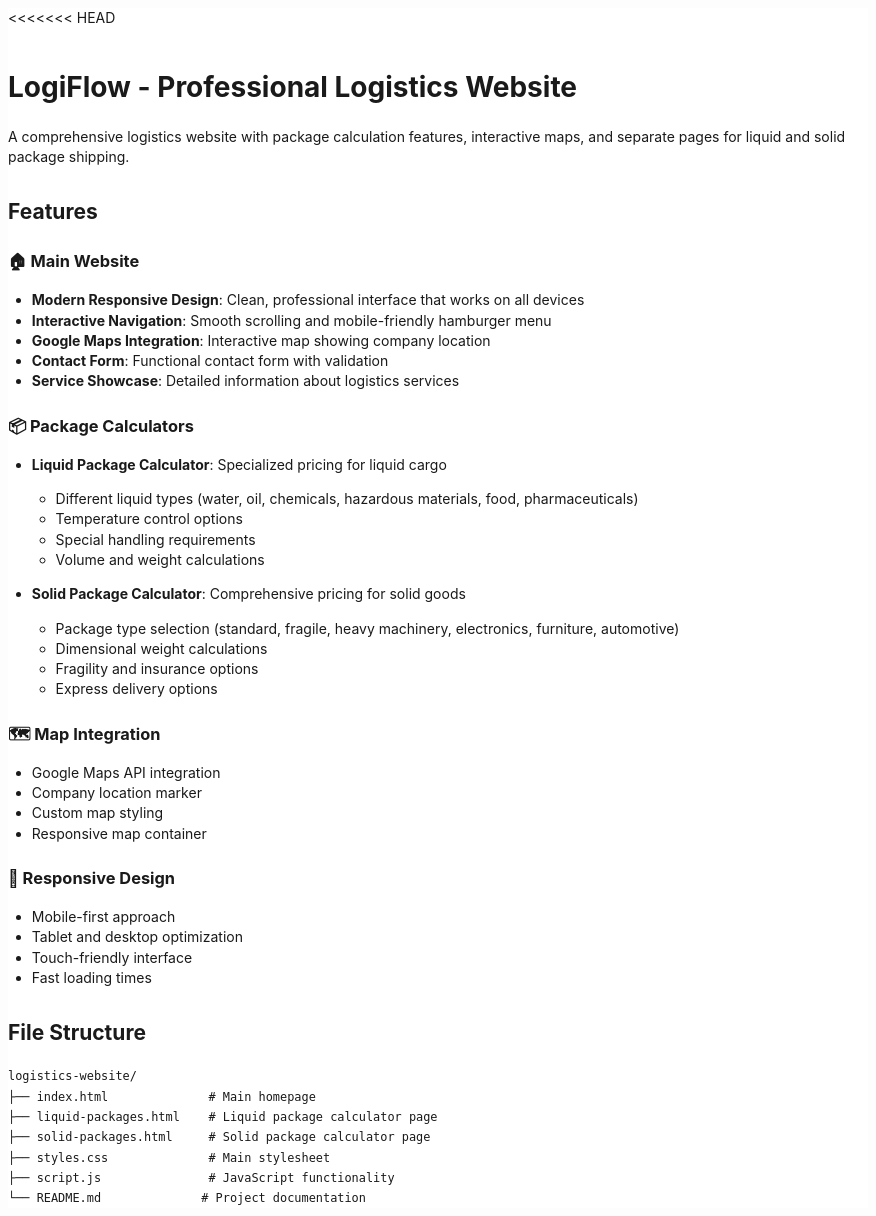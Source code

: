 <<<<<<< HEAD
# LogiFlow - Professional Logistics Website

A comprehensive logistics website with package calculation features, interactive maps, and separate pages for liquid and solid package shipping.

## Features

### 🏠 Main Website
- **Modern Responsive Design**: Clean, professional interface that works on all devices
- **Interactive Navigation**: Smooth scrolling and mobile-friendly hamburger menu
- **Google Maps Integration**: Interactive map showing company location
- **Contact Form**: Functional contact form with validation
- **Service Showcase**: Detailed information about logistics services

### 📦 Package Calculators
- **Liquid Package Calculator**: Specialized pricing for liquid cargo
  - Different liquid types (water, oil, chemicals, hazardous materials, food, pharmaceuticals)
  - Temperature control options
  - Special handling requirements
  - Volume and weight calculations

- **Solid Package Calculator**: Comprehensive pricing for solid goods
  - Package type selection (standard, fragile, heavy machinery, electronics, furniture, automotive)
  - Dimensional weight calculations
  - Fragility and insurance options
  - Express delivery options

### 🗺️ Map Integration
- Google Maps API integration
- Company location marker
- Custom map styling
- Responsive map container

### 📱 Responsive Design
- Mobile-first approach
- Tablet and desktop optimization
- Touch-friendly interface
- Fast loading times

## File Structure

```
logistics-website/
├── index.html              # Main homepage
├── liquid-packages.html    # Liquid package calculator page
├── solid-packages.html     # Solid package calculator page
├── styles.css              # Main stylesheet
├── script.js               # JavaScript functionality
└── README.md              # Project documentation
```
